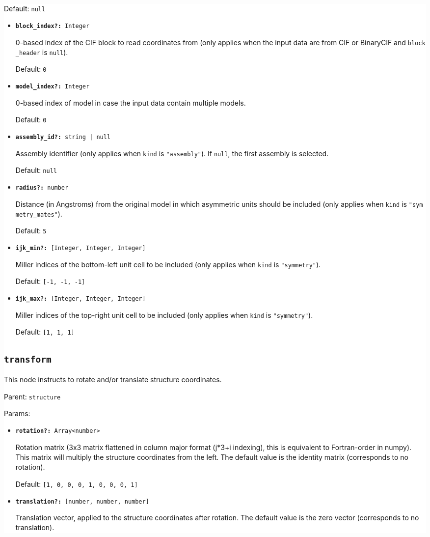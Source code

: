   Default: `null`

- **`block_index?: `**`Integer`

  0-based index of the CIF block to read coordinates from (only applies when the input data are from CIF or BinaryCIF and `block_header` is `null`).

  Default: `0`

- **`model_index?: `**`Integer`

  0-based index of model in case the input data contain multiple models.

  Default: `0`

- **`assembly_id?: `**`string | null`

  Assembly identifier (only applies when `kind` is `"assembly"`). If `null`, the first assembly is selected.

  Default: `null`

- **`radius?: `**`number`

  Distance (in Angstroms) from the original model in which asymmetric units should be included (only applies when `kind` is `"symmetry_mates"`).

  Default: `5`

- **`ijk_min?: `**`[Integer, Integer, Integer]`

  Miller indices of the bottom-left unit cell to be included (only applies when `kind` is `"symmetry"`).

  Default: `[-1, -1, -1]`

- **`ijk_max?: `**`[Integer, Integer, Integer]`

  Miller indices of the top-right unit cell to be included (only applies when `kind` is `"symmetry"`).

  Default: `[1, 1, 1]`

## `transform`

This node instructs to rotate and/or translate structure coordinates.

Parent: `structure`

Params:

- **`rotation?: `**`Array<number>`

  Rotation matrix (3x3 matrix flattened in column major format (j*3+i indexing), this is equivalent to Fortran-order in numpy). This matrix will multiply the structure coordinates from the left. The default value is the identity matrix (corresponds to no rotation).

  Default: `[1, 0, 0, 0, 1, 0, 0, 0, 1]`

- **`translation?: `**`[number, number, number]`

  Translation vector, applied to the structure coordinates after rotation. The default value is the zero vector (corresponds to no translation).

